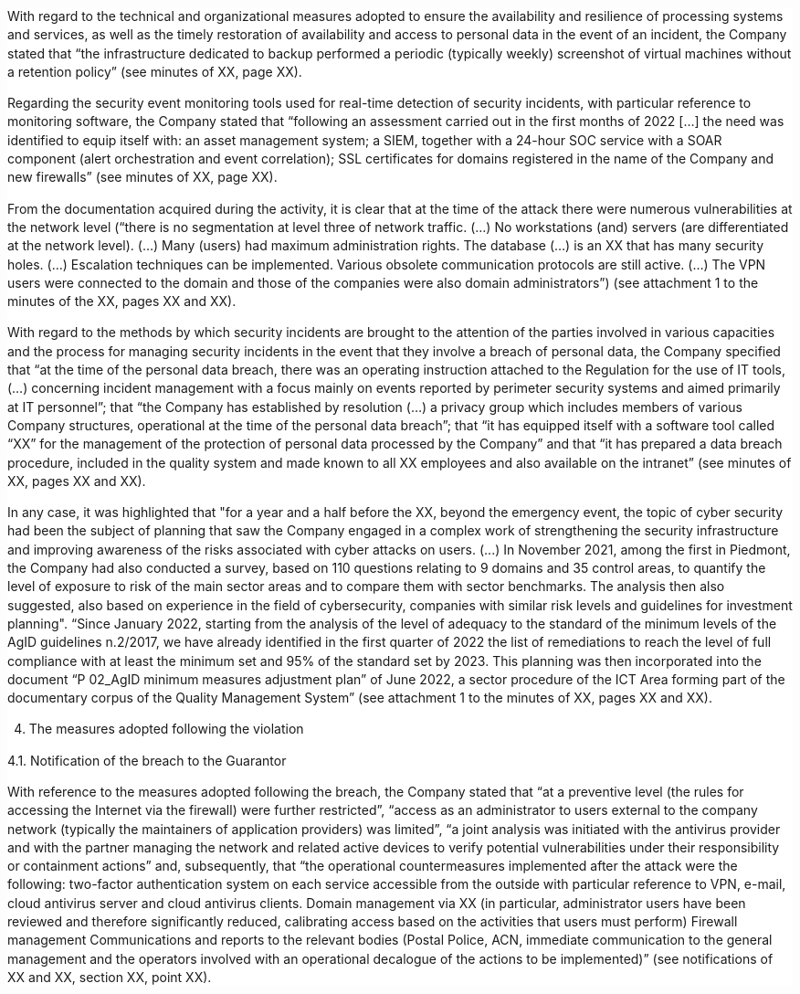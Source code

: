 With regard to the technical and organizational measures adopted to ensure the availability and resilience of processing systems and services, as well as the timely restoration of availability and access to personal data in the event of an incident, the Company stated that “the infrastructure dedicated to backup performed a periodic (typically weekly) screenshot of virtual machines without a retention policy” (see minutes of XX, page XX).

Regarding the security event monitoring tools used for real-time detection of security incidents, with particular reference to monitoring software, the Company stated that “following an assessment carried out in the first months of 2022 \[…\] the need was identified to equip itself with: an asset management system; a SIEM, together with a 24-hour SOC service with a SOAR component (alert orchestration and event correlation); SSL certificates for domains registered in the name of the Company and new firewalls” (see minutes of XX, page XX).

From the documentation acquired during the activity, it is clear that at the time of the attack there were numerous vulnerabilities at the network level (“there is no segmentation at level three of network traffic. (…) No workstations (and) servers (are differentiated at the network level). (…) Many (users) had maximum administration rights. The database (…) is an XX that has many security holes. (…) Escalation techniques can be implemented. Various obsolete communication protocols are still active. (…) The VPN users were connected to the domain and those of the companies were also domain administrators”) (see attachment 1 to the minutes of the XX, pages XX and XX).

With regard to the methods by which security incidents are brought to the attention of the parties involved in various capacities and the process for managing security incidents in the event that they involve a breach of personal data, the Company specified that “at the time of the personal data breach, there was an operating instruction attached to the Regulation for the use of IT tools, (…) concerning incident management with a focus mainly on events reported by perimeter security systems and aimed primarily at IT personnel”; that “the Company has established by resolution (…) a privacy group which includes members of various Company structures, operational at the time of the personal data breach”; that “it has equipped itself with a software tool called “XX” for the management of the protection of personal data processed by the Company” and that “it has prepared a data breach procedure, included in the quality system and made known to all XX employees and also available on the intranet” (see minutes of XX, pages XX and XX).

In any case, it was highlighted that "for a year and a half before the XX, beyond the emergency event, the topic of cyber security had been the subject of planning that saw the Company engaged in a complex work of strengthening the security infrastructure and improving awareness of the risks associated with cyber attacks on users. (...) In November 2021, among the first in Piedmont, the Company had also conducted a survey, based on 110 questions relating to 9 domains and 35 control areas, to quantify the level of exposure to risk of the main sector areas and to compare them with sector benchmarks. The analysis then also suggested, also based on experience in the field of cybersecurity, companies with similar risk levels and guidelines for investment planning". “Since January 2022, starting from the analysis of the level of adequacy to the standard of the minimum levels of the AgID guidelines n.2/2017, we have already identified in the first quarter of 2022 the list of remediations to reach the level of full compliance with at least the minimum set and 95% of the standard set by 2023. This planning was then incorporated into the document “P 02\_AgID minimum measures adjustment plan” of June 2022, a sector procedure of the ICT Area forming part of the documentary corpus of the Quality Management System” (see attachment 1 to the minutes of XX, pages XX and XX).

4. The measures adopted following the violation

4.1. Notification of the breach to the Guarantor

With reference to the measures adopted following the breach, the Company stated that “at a preventive level (the rules for accessing the Internet via the firewall) were further restricted”, “access as an administrator to users external to the company network (typically the maintainers of application providers) was limited”, “a joint analysis was initiated with the antivirus provider and with the partner managing the network and related active devices to verify potential vulnerabilities under their responsibility or containment actions” and, subsequently, that “the operational countermeasures implemented after the attack were the following: two-factor authentication system on each service accessible from the outside with particular reference to VPN, e-mail, cloud antivirus server and cloud antivirus clients. Domain management via XX (in particular, administrator users have been reviewed and therefore significantly reduced, calibrating access based on the activities that users must perform) Firewall management Communications and reports to the relevant bodies (Postal Police, ACN, immediate communication to the general management and the operators involved with an operational decalogue of the actions to be implemented)” (see notifications of XX and XX, section XX, point XX).
